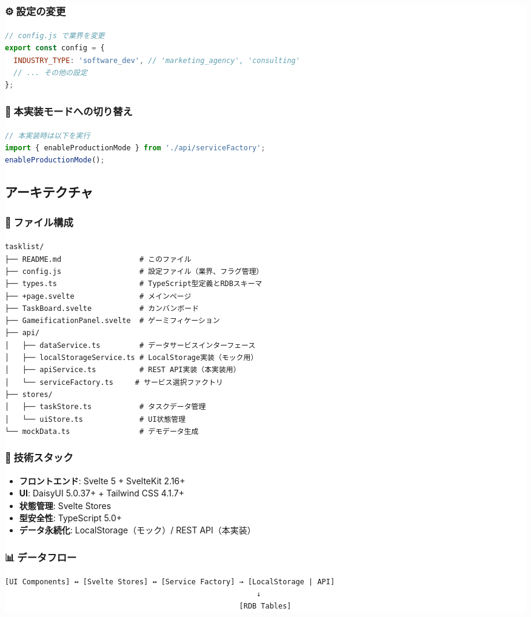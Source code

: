 ### ⚙️ 設定の変更

```javascript
// config.js で業界を変更
export const config = {
  INDUSTRY_TYPE: 'software_dev', // 'marketing_agency', 'consulting'
  // ... その他の設定
};
```

### 🔄 本実装モードへの切り替え

```javascript
// 本実装時は以下を実行
import { enableProductionMode } from './api/serviceFactory';
enableProductionMode();
```

## アーキテクチャ

### 📁 ファイル構成

```
tasklist/
├── README.md                  # このファイル
├── config.js                  # 設定ファイル（業界、フラグ管理）
├── types.ts                   # TypeScript型定義とRDBスキーマ
├── +page.svelte               # メインページ
├── TaskBoard.svelte           # カンバンボード
├── GameificationPanel.svelte  # ゲーミフィケーション
├── api/
│   ├── dataService.ts         # データサービスインターフェース
│   ├── localStorageService.ts # LocalStorage実装（モック用）
│   ├── apiService.ts          # REST API実装（本実装用）
│   └── serviceFactory.ts     # サービス選択ファクトリ
├── stores/
│   ├── taskStore.ts           # タスクデータ管理
│   └── uiStore.ts             # UI状態管理
└── mockData.ts                # デモデータ生成
```

### 🔧 技術スタック

- **フロントエンド**: Svelte 5 + SvelteKit 2.16+
- **UI**: DaisyUI 5.0.37+ + Tailwind CSS 4.1.7+
- **状態管理**: Svelte Stores
- **型安全性**: TypeScript 5.0+
- **データ永続化**: LocalStorage（モック）/ REST API（本実装）

### 📊 データフロー

```
[UI Components] ↔ [Svelte Stores] ↔ [Service Factory] → [LocalStorage | API]
                                                          ↓
                                                      [RDB Tables]
```
